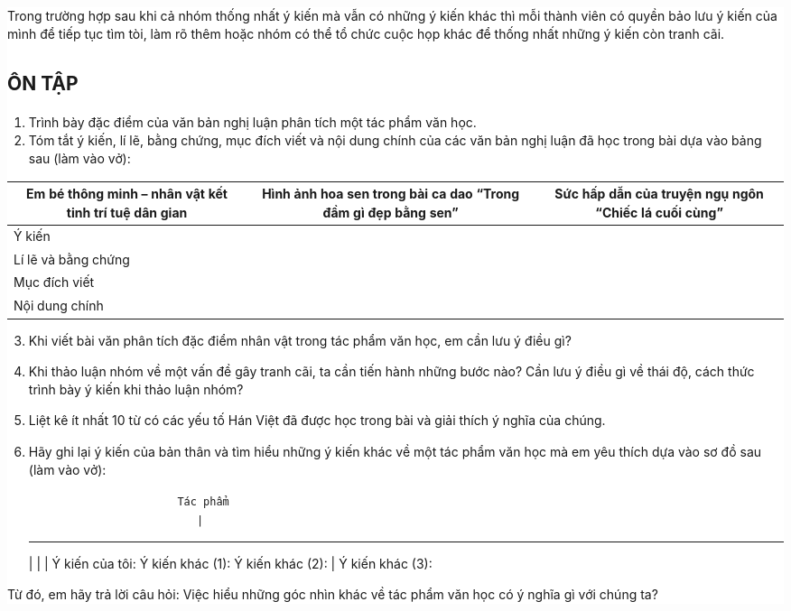 Trong trường hợp sau khi cả nhóm thống nhất ý kiến mà vẫn có những ý kiến khác thì mỗi thành viên có quyền bảo lưu ý kiến của mình để tiếp tục tìm tòi, làm rõ thêm hoặc nhóm có thể tổ chức cuộc họp khác để thống nhất những ý kiến còn tranh cãi.

## ÔN TẬP
1. Trình bày đặc điểm của văn bản nghị luận phân tích một tác phẩm văn học.
2. Tóm tắt ý kiến, lí lẽ, bằng chứng, mục đích viết và nội dung chính của các văn bản nghị luận đã học trong bài dựa vào bảng sau (làm vào vở):

| Em bé thông minh – nhân vật kết tinh trí tuệ dân gian | Hình ảnh hoa sen trong bài ca dao “Trong đầm gì đẹp bằng sen” | Sức hấp dẫn của truyện ngụ ngôn “Chiếc lá cuối cùng” |
|---|---|---|
| Ý kiến | | |
| Lí lẽ và bằng chứng | | |
| Mục đích viết | | |
| Nội dung chính | | |

3. Khi viết bài văn phân tích đặc điểm nhân vật trong tác phẩm văn học, em cần lưu ý điều gì?
4. Khi thảo luận nhóm về một vấn đề gây tranh cãi, ta cần tiến hành những bước nào? Cần lưu ý điều gì về thái độ, cách thức trình bày ý kiến khi thảo luận nhóm?
5. Liệt kê ít nhất 10 từ có các yếu tố Hán Việt đã được học trong bài và giải thích ý nghĩa của chúng.
6. Hãy ghi lại ý kiến của bản thân và tìm hiểu những ý kiến khác về một tác phẩm văn học mà em yêu thích dựa vào sơ đồ sau (làm vào vở):

                              Tác phẩm
                                 |
   -------------------------------------------------
   |                     |                     |
Ý kiến của tôi: Ý kiến khác (1): Ý kiến khác (2):
|
Ý kiến khác (3):


Từ đó, em hãy trả lời câu hỏi: Việc hiểu những góc nhìn khác về tác phẩm văn học có ý nghĩa gì với chúng ta?
